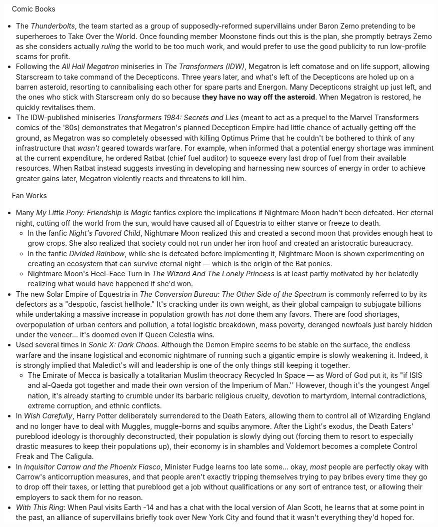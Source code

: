     Comic Books 

-   The _Thunderbolts_, the team started as a group of supposedly-reformed supervillains under Baron Zemo pretending to be superheroes to Take Over the World. Once founding member Moonstone finds out this is the plan, she promptly betrays Zemo as she considers actually _ruling_ the world to be too much work, and would prefer to use the good publicity to run low-profile scams for profit.
-   Following the _All Hail Megatron_ miniseries in _The Transformers (IDW)_, Megatron is left comatose and on life support, allowing Starscream to take command of the Decepticons. Three years later, and what's left of the Decepticons are holed up on a barren asteroid, resorting to cannibalising each other for spare parts and Energon. Many Decepticons straight up just left, and the ones who stick with Starscream only do so because **they have no way off the asteroid**. When Megatron is restored, he quickly revitalises them.
-   The IDW-published miniseries _Transformers 1984: Secrets and Lies_ (meant to act as a prequel to the Marvel Transformers comics of the '80s) demonstrates that Megatron's planned Decepticon Empire had little chance of actually getting off the ground, as Megatron was so completely obsessed with killing Optimus Prime that he couldn't be bothered to think of any infrastructure that _wasn't_ geared towards warfare. For example, when informed that a potential energy shortage was imminent at the current expenditure, he ordered Ratbat (chief fuel auditor) to squeeze every last drop of fuel from their available resources. When Ratbat instead suggests investing in developing and harnessing new sources of energy in order to achieve greater gains later, Megatron violently reacts and threatens to kill him.

    Fan Works 

-   Many _My Little Pony: Friendship is Magic_ fanfics explore the implications if Nightmare Moon hadn't been defeated. Her eternal night, cutting off the world from the sun, would have caused all of Equestria to either starve or freeze to death.
    -   In the fanfic _Night's Favored Child_, Nightmare Moon realized this and created a second moon that provides enough heat to grow crops. She also realized that society could not run under her iron hoof and created an aristocratic bureaucracy.
    -   In the fanfic _Divided Rainbow_, while she is defeated before implementing it, Nightmare Moon is shown experimenting on creating an ecosystem that can survive eternal night — which is the origin of the Bat ponies.
    -   Nightmare Moon's Heel–Face Turn in _The Wizard And The Lonely Princess_ is at least partly motivated by her belatedly realizing what would have happened if she'd won.
-   The new Solar Empire of Equestria in _The Conversion Bureau: The Other Side of the Spectrum_ is commonly referred to by its defectors as a "despotic, fascist hellhole." It's cracking under its own weight, as their global campaign to subjugate billions while undertaking a massive increase in population growth has _not_ done them any favors. There are food shortages, overpopulation of urban centers and pollution, a total logistic breakdown, mass poverty, deranged newfoals just barely hidden under the veneer... it's doomed even if Queen Celestia wins.
-   Used several times in _Sonic X: Dark Chaos_. Although the Demon Empire seems to be stable on the surface, the endless warfare and the insane logistical and economic nightmare of running such a gigantic empire is slowly weakening it. Indeed, it is strongly implied that Maledict's will and leadership is one of the only things still keeping it together.
    -   The Emirate of Mecca is basically a totalitarian Muslim theocracy Recycled In Space — as Word of God put it, its "if ISIS and al-Qaeda got together and made their own version of the Imperium of Man.'' However, though it's the youngest Angel nation, it's already starting to crumble under its barbaric religious cruelty, devotion to martyrdom, internal contradictions, extreme corruption, and ethnic conflicts.
-   In _Wish Carefully_, Harry Potter deliberately surrendered to the Death Eaters, allowing them to control all of Wizarding England and no longer have to deal with Muggles, muggle-borns and squibs anymore. After the Light's exodus, the Death Eaters' pureblood ideology is thoroughly deconstructed, their population is slowly dying out (forcing them to resort to especially drastic measures to keep their populations up), their economy is in shambles and Voldemort becomes a complete Control Freak and The Caligula.
-   In _Inquisitor Carrow and the Phoenix Fiasco_, Minister Fudge learns too late some... okay, _most_ people are perfectly okay with Carrow's anticorruption measures, and that people aren't exactly tripping themselves trying to pay bribes every time they go to drop off their taxes, or letting that pureblood get a job without qualifications or any sort of entrance test, or allowing their employers to sack them for no reason.
-   _With This Ring_: When Paul visits Earth -14 and has a chat with the local version of Alan Scott, he learns that at some point in the past, an alliance of supervillains briefly took over New York City and found that it wasn't everything they'd hoped for.
    